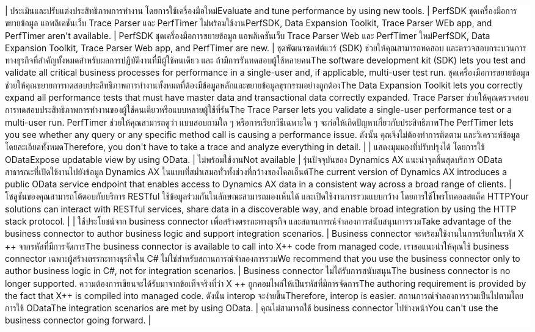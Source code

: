 | <span data-ttu-id="c2e6a-215">ประเมินและปรับแต่งประสิทธิภาพการทำงาน โดยการใช้เครื่องมือใหม่</span><span class="sxs-lookup"><span data-stu-id="c2e6a-215">Evaluate and tune performance by using new tools.</span></span> | <span data-ttu-id="c2e6a-216">PerfSDK ชุดเครื่องมือการขยายข้อมูล แอพลิเคชันเว็บ Trace Parser และ PerfTimer ไม่พร้อมใช้งาน</span><span class="sxs-lookup"><span data-stu-id="c2e6a-216">PerfSDK, Data Expansion Toolkit, Trace Parser WEb app, and PerfTimer aren't available.</span></span> | <span data-ttu-id="c2e6a-217">PerfSDK ชุดเครื่องมือการขยายข้อมูล แอพลิเคชันเว็บ Trace Parser Web และ PerfTimer ใหม่</span><span class="sxs-lookup"><span data-stu-id="c2e6a-217">PerfSDK, Data Expansion Toolkit, Trace Parser Web app, and PerfTimer are new.</span></span> | <span data-ttu-id="c2e6a-218">ชุดพัฒนาซอฟต์แวร์ (SDK) ช่วยให้คุณสามารถทดสอบ และตรวจสอบกระบวนการทางธุรกิจที่สำคัญทั้งหมดสำหรับผลการปฏิบัติงานที่มีผู้ใช้คนเดียว และ ถ้ามีการรันทดสอบผู้ใช้หลายคน</span><span class="sxs-lookup"><span data-stu-id="c2e6a-218">The software development kit (SDK) lets you test and validate all critical business processes for performance in a single-user and, if applicable, multi-user test run.</span></span> <span data-ttu-id="c2e6a-219">ชุดเครื่องมือการขยายข้อมูลช่วยให้คุณขยายการทดสอบประสิทธิภาพการทำงานทั้งหมดที่ต้องมีข้อมูลหลักและขยายข้อมูลธุรกรรมอย่างถูกต้อง</span><span class="sxs-lookup"><span data-stu-id="c2e6a-219">The Data Expansion Toolkit lets you correctly expand all performance tests that must have master data and transactional data correctly expanded.</span></span> <span data-ttu-id="c2e6a-220">Trace Parser ช่วยให้คุณตรวจสอบการทดสอบประสิทธิภาพการทำงานของผู้ใช้คนเดียวหรือแบบหลายผู้ใช้ที่รัน</span><span class="sxs-lookup"><span data-stu-id="c2e6a-220">The Trace Parser lets you validate a single-user performance test or a multi-user run.</span></span> <span data-ttu-id="c2e6a-221">PerfTimer ช่วยให้คุณสามารถดูว่า แบบสอบถามใด ๆ หรือการเรียกวิธีเฉพาะใด ๆ จะก่อให้เกิดปัญหาเกี่ยวกับประสิทธิภาพ</span><span class="sxs-lookup"><span data-stu-id="c2e6a-221">The PerfTimer lets you see whether any query or any specific method call is causing a performance issue.</span></span> <span data-ttu-id="c2e6a-222">ดังนั้น คุณจึงไม่ต้องทำการติดตาม และวิเคราะห์ข้อมูลโดยละเอียดทั้งหมด</span><span class="sxs-lookup"><span data-stu-id="c2e6a-222">Therefore, you don't have to take a trace and analyze everything in detail.</span></span> |
| <span data-ttu-id="c2e6a-223">แสดงมุมมองที่ปรับปรุงได้ โดยการใช้ OData</span><span class="sxs-lookup"><span data-stu-id="c2e6a-223">Expose updatable view by using OData.</span></span> | <span data-ttu-id="c2e6a-224">ไม่พร้อมใช้งาน</span><span class="sxs-lookup"><span data-stu-id="c2e6a-224">Not available</span></span> | <span data-ttu-id="c2e6a-225">รุ่นปัจจุบันของ Dynamics AX แนะนำจุดสิ้นสุดบริการ OData สาธารณะที่เปิดใช้งานไปยังข้อมูล Dynamics AX ในแบบที่สม่ำเสมอทั่วทั้งช่วงที่กว้างของไคลเอ็นต์</span><span class="sxs-lookup"><span data-stu-id="c2e6a-225">The current version of Dynamics AX introduces a public OData service endpoint that enables access to Dynamics AX data in a consistent way across a broad range of clients.</span></span> | <span data-ttu-id="c2e6a-226">โซลูชันของคุณสามารถโต้ตอบกับบริการ RESTful ใช้ข้อมูลร่วมกันในลักษณะสามารถมองเห็นได้ และเปิดใช้งานการรวมแบบกว้าง โดยการใช้โพรโทคอลสแต็ค HTTP</span><span class="sxs-lookup"><span data-stu-id="c2e6a-226">Your solutions can interact with RESTful services, share data in a discoverable way, and enable broad integration by using the HTTP stack protocol.</span></span> |
| <span data-ttu-id="c2e6a-227">ใช้ประโยชน์จาก business connector เพื่อสร้างตรรกะทางธุรกิจ และสถานการณ์จำลองการสนับสนุนการรวม</span><span class="sxs-lookup"><span data-stu-id="c2e6a-227">Take advantage of the business connector to author business logic and support integration scenarios.</span></span> | <span data-ttu-id="c2e6a-228">Business connector จะพร้อมใช้งานในการเรียกในรหัส X ++ จากรหัสที่มีการจัดการ</span><span class="sxs-lookup"><span data-stu-id="c2e6a-228">The business connector is available to call into X++ code from managed code.</span></span> <span data-ttu-id="c2e6a-229">เราขอแนะนำให้คุณใช้ business connector เฉพาะผู้สร้างตรรกะทางธุรกิจใน C\# ไม่ใช่สำหรับสถานการณ์จำลองการรวม</span><span class="sxs-lookup"><span data-stu-id="c2e6a-229">We recommend that you use the business connector only to author business logic in C\#, not for integration scenarios.</span></span> | <span data-ttu-id="c2e6a-230">Business connector ไม่ได้รับการสนับสนุน</span><span class="sxs-lookup"><span data-stu-id="c2e6a-230">The business connector is no longer supported.</span></span> <span data-ttu-id="c2e6a-231">ความต้องการเขียนจะได้รับมาจากข้อเท็จจริงที่ว่า X ++ ถูกคอมไพล์ให้เป็นรหัสที่มีการจัดการ</span><span class="sxs-lookup"><span data-stu-id="c2e6a-231">The authoring requirement is provided by the fact that X++ is compiled into managed code.</span></span> <span data-ttu-id="c2e6a-232">ดังนั้น interop จะง่ายขึ้น</span><span class="sxs-lookup"><span data-stu-id="c2e6a-232">Therefore, interop is easier.</span></span> <span data-ttu-id="c2e6a-233">สถานการณ์จำลองการรวมเป็นไปตามโดยการใช้ OData</span><span class="sxs-lookup"><span data-stu-id="c2e6a-233">The integration scenarios are met by using OData.</span></span> | <span data-ttu-id="c2e6a-234">คุณไม่สามารถใช้ business connector ไปข้างหน้า</span><span class="sxs-lookup"><span data-stu-id="c2e6a-234">You can't use the business connector going forward.</span></span> |